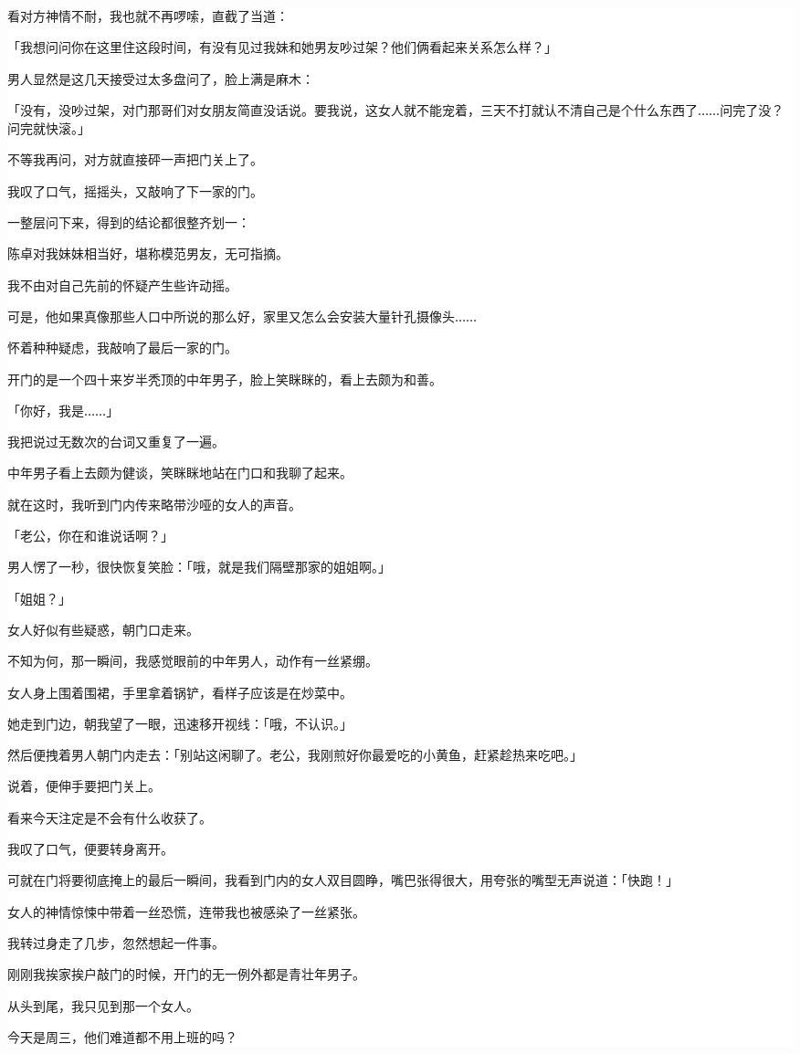 看对方神情不耐，我也就不再啰嗦，直截了当道：

「我想问问你在这里住这段时间，有没有见过我妹和她男友吵过架？他们俩看起来关系怎么样？」

男人显然是这几天接受过太多盘问了，脸上满是麻木：

「没有，没吵过架，对门那哥们对女朋友简直没话说。要我说，这女人就不能宠着，三天不打就认不清自己是个什么东西了……问完了没？问完就快滚。」

不等我再问，对方就直接砰一声把门关上了。

我叹了口气，摇摇头，又敲响了下一家的门。

一整层问下来，得到的结论都很整齐划一：

陈卓对我妹妹相当好，堪称模范男友，无可指摘。

我不由对自己先前的怀疑产生些许动摇。

可是，他如果真像那些人口中所说的那么好，家里又怎么会安装大量针孔摄像头……

怀着种种疑虑，我敲响了最后一家的门。

开门的是一个四十来岁半秃顶的中年男子，脸上笑眯眯的，看上去颇为和善。

「你好，我是……」

我把说过无数次的台词又重复了一遍。

中年男子看上去颇为健谈，笑眯眯地站在门口和我聊了起来。

就在这时，我听到门内传来略带沙哑的女人的声音。

「老公，你在和谁说话啊？」

男人愣了一秒，很快恢复笑脸：「哦，就是我们隔壁那家的姐姐啊。」

「姐姐？」

女人好似有些疑惑，朝门口走来。

不知为何，那一瞬间，我感觉眼前的中年男人，动作有一丝紧绷。

女人身上围着围裙，手里拿着锅铲，看样子应该是在炒菜中。

她走到门边，朝我望了一眼，迅速移开视线：「哦，不认识。」

然后便拽着男人朝门内走去：「别站这闲聊了。老公，我刚煎好你最爱吃的小黄鱼，赶紧趁热来吃吧。」

说着，便伸手要把门关上。

看来今天注定是不会有什么收获了。

我叹了口气，便要转身离开。

可就在门将要彻底掩上的最后一瞬间，我看到门内的女人双目圆睁，嘴巴张得很大，用夸张的嘴型无声说道：「快跑！」

女人的神情惊悚中带着一丝恐慌，连带我也被感染了一丝紧张。

我转过身走了几步，忽然想起一件事。

刚刚我挨家挨户敲门的时候，开门的无一例外都是青壮年男子。

从头到尾，我只见到那一个女人。

今天是周三，他们难道都不用上班的吗？
